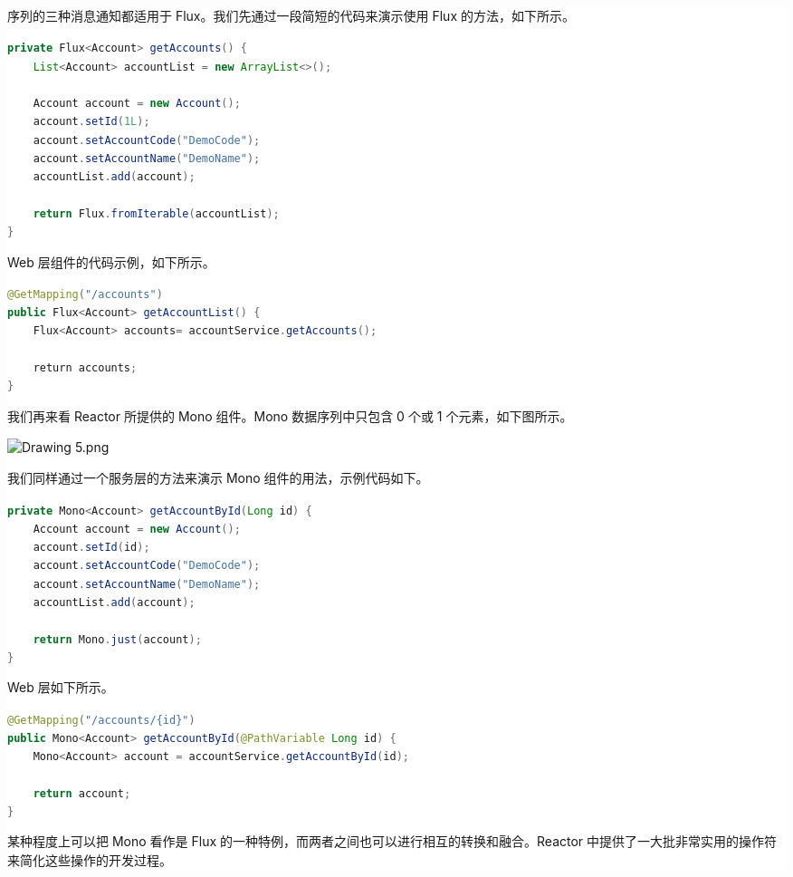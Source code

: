 序列的三种消息通知都适用于 Flux。我们先通过一段简短的代码来演示使用 Flux 的方法，如下所示。

```java
private Flux<Account> getAccounts() {
    List<Account> accountList = new ArrayList<>();
 
    Account account = new Account();
    account.setId(1L);
    account.setAccountCode("DemoCode");
    account.setAccountName("DemoName");
    accountList.add(account);

    return Flux.fromIterable(accountList);
}
```

 Web 层组件的代码示例，如下所示。

```java
@GetMapping("/accounts")
public Flux<Account> getAccountList() {
    Flux<Account> accounts= accountService.getAccounts();

    return accounts;
}
```

我们再来看 Reactor 所提供的 Mono 组件。Mono 数据序列中只包含 0 个或 1 个元素，如下图所示。

![Drawing 5.png](https://technotes.oss-cn-shenzhen.aliyuncs.com/2021/images/20211211223958.png)

我们同样通过一个服务层的方法来演示 Mono 组件的用法，示例代码如下。

```java
private Mono<Account> getAccountById(Long id) { 
    Account account = new Account();
    account.setId(id);
    account.setAccountCode("DemoCode");
    account.setAccountName("DemoName");
    accountList.add(account);

    return Mono.just(account);
}
```

Web 层如下所示。

```java
@GetMapping("/accounts/{id}")
public Mono<Account> getAccountById(@PathVariable Long id) {
    Mono<Account> account = accountService.getAccountById(id);

    return account;
}
```

某种程度上可以把 Mono 看作是 Flux 的一种特例，而两者之间也可以进行相互的转换和融合。Reactor 中提供了一大批非常实用的操作符来简化这些操作的开发过程。
